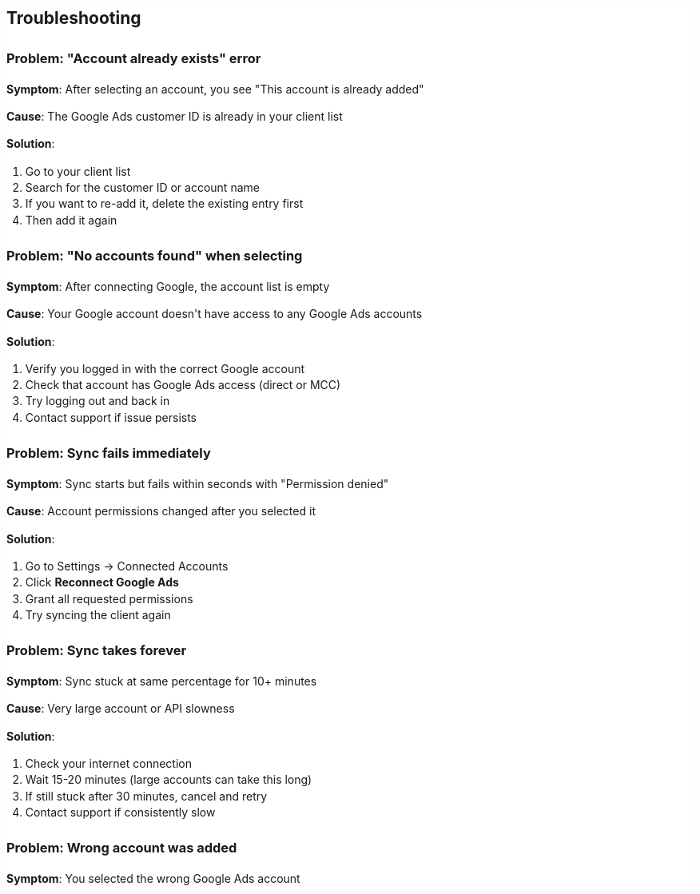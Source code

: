
## Troubleshooting

### Problem: "Account already exists" error

**Symptom**: After selecting an account, you see "This account is already added"

**Cause**: The Google Ads customer ID is already in your client list

**Solution**:
1. Go to your client list
2. Search for the customer ID or account name
3. If you want to re-add it, delete the existing entry first
4. Then add it again

### Problem: "No accounts found" when selecting

**Symptom**: After connecting Google, the account list is empty

**Cause**: Your Google account doesn't have access to any Google Ads accounts

**Solution**:
1. Verify you logged in with the correct Google account
2. Check that account has Google Ads access (direct or MCC)
3. Try logging out and back in
4. Contact support if issue persists

### Problem: Sync fails immediately

**Symptom**: Sync starts but fails within seconds with "Permission denied"

**Cause**: Account permissions changed after you selected it

**Solution**:
1. Go to Settings → Connected Accounts
2. Click **Reconnect Google Ads**
3. Grant all requested permissions
4. Try syncing the client again

### Problem: Sync takes forever

**Symptom**: Sync stuck at same percentage for 10+ minutes

**Cause**: Very large account or API slowness

**Solution**:
1. Check your internet connection
2. Wait 15-20 minutes (large accounts can take this long)
3. If still stuck after 30 minutes, cancel and retry
4. Contact support if consistently slow

### Problem: Wrong account was added

**Symptom**: You selected the wrong Google Ads account
